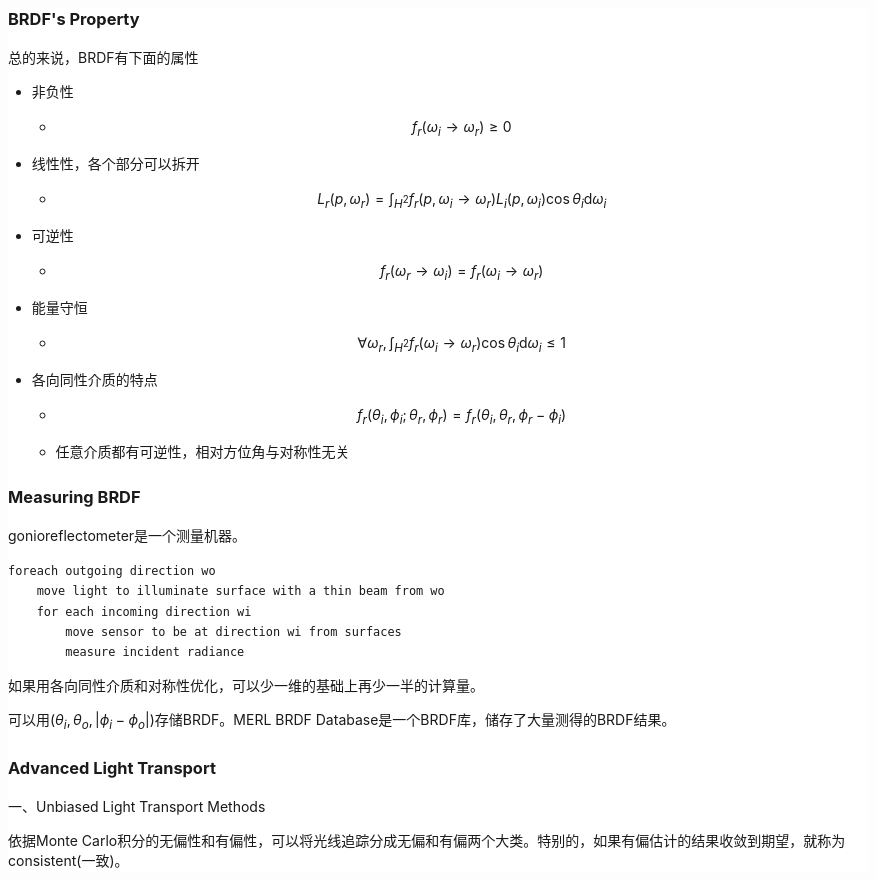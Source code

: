### BRDF's Property

总的来说，BRDF有下面的属性

- 非负性 

  - $$
    f_r(\omega_i \to \omega_r) \ge 0
    $$
  
- 线性性，各个部分可以拆开

  - $$
    L_r (p, \omega_r) = \int_{H^2} f_r (p, \omega_i \to \omega_r) L_i(p, \omega_i) \cos \theta_i \mathrm{d}\omega_i
    $$

- 可逆性

  - $$
    f_r(\omega_r \to \omega_i) = f_r(\omega_i \to \omega_r)
    $$

- 能量守恒

  - $$
    \forall \omega_r, \int_{H^2} f_r(\omega_i \to \omega_r) \cos \theta_i \mathrm{d}\omega_i \le 1
    $$

- 各向同性介质的特点

  - $$
    f_r(\theta_i, \phi_i; \theta_r, \phi_r) = f_r(\theta_i, \theta_r, \phi_r - \phi_i)
    $$

  - 任意介质都有可逆性，相对方位角与对称性无关

### Measuring BRDF

gonioreflectometer是一个测量机器。

```
foreach outgoing direction wo
	move light to illuminate surface with a thin beam from wo
	for each incoming direction wi
		move sensor to be at direction wi from surfaces
		measure incident radiance
```

如果用各向同性介质和对称性优化，可以少一维的基础上再少一半的计算量。

可以用$(\theta_i, \theta_o, |\phi_i - \phi_o|)$存储BRDF。MERL BRDF Database是一个BRDF库，储存了大量测得的BRDF结果。

### Advanced Light Transport

一、Unbiased Light Transport Methods

依据Monte Carlo积分的无偏性和有偏性，可以将光线追踪分成无偏和有偏两个大类。特别的，如果有偏估计的结果收敛到期望，就称为consistent(一致)。
